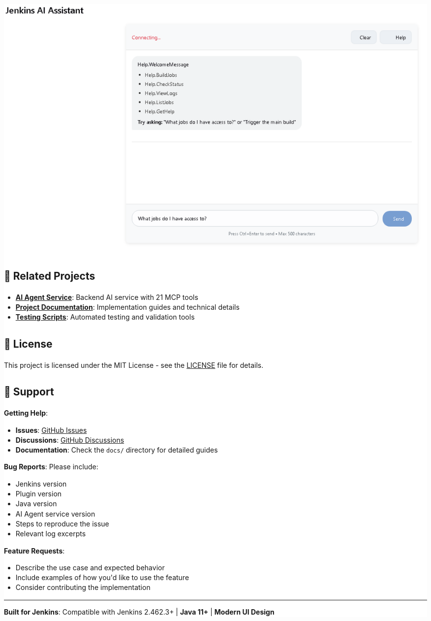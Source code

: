 ![Chat Window](image/Jenking_chat_window.PNG)

## 🔗 Related Projects

- **[AI Agent Service](../ai-agent/README.md)**: Backend AI service with 21 MCP tools
- **[Project Documentation](../docs/)**: Implementation guides and technical details
- **[Testing Scripts](../scripts/)**: Automated testing and validation tools

## 📄 License

This project is licensed under the MIT License - see the [LICENSE](LICENSE) file for details.

## 🤝 Support

**Getting Help**:
- **Issues**: [GitHub Issues](https://github.com/your-org/jenkins-chatbot-plugin/issues)
- **Discussions**: [GitHub Discussions](https://github.com/your-org/jenkins-chatbot-plugin/discussions)  
- **Documentation**: Check the `docs/` directory for detailed guides

**Bug Reports**:
Please include:
- Jenkins version
- Plugin version
- Java version
- AI Agent service version
- Steps to reproduce the issue
- Relevant log excerpts

**Feature Requests**:
- Describe the use case and expected behavior
- Include examples of how you'd like to use the feature
- Consider contributing the implementation

---

**Built for Jenkins**: Compatible with Jenkins 2.462.3+ | **Java 11+** | **Modern UI Design**